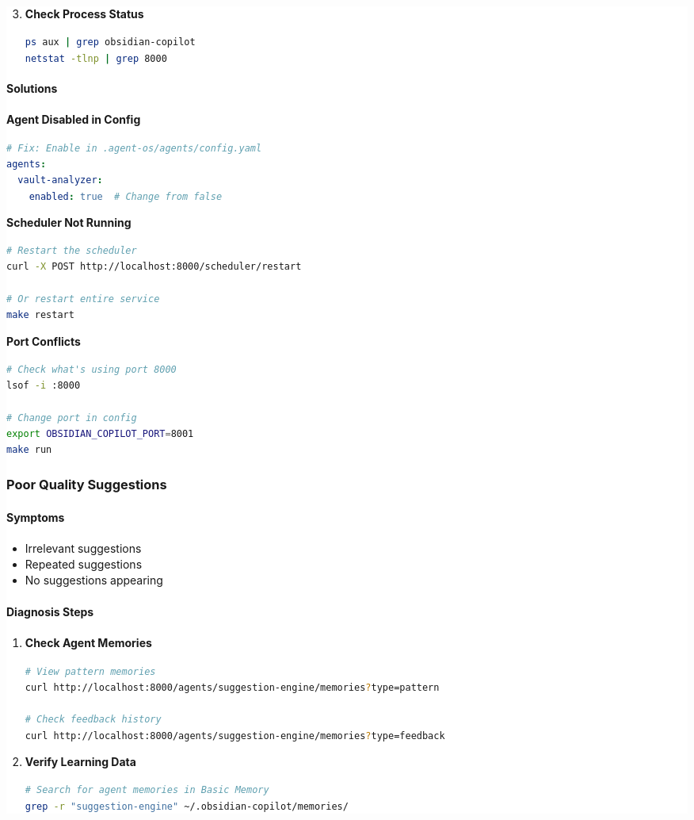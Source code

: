 3. **Check Process Status**
   ```bash
   ps aux | grep obsidian-copilot
   netstat -tlnp | grep 8000
   ```

#### Solutions

**Agent Disabled in Config**
```yaml
# Fix: Enable in .agent-os/agents/config.yaml
agents:
  vault-analyzer:
    enabled: true  # Change from false
```

**Scheduler Not Running**
```bash
# Restart the scheduler
curl -X POST http://localhost:8000/scheduler/restart

# Or restart entire service
make restart
```

**Port Conflicts**
```bash
# Check what's using port 8000
lsof -i :8000

# Change port in config
export OBSIDIAN_COPILOT_PORT=8001
make run
```

### Poor Quality Suggestions

#### Symptoms
- Irrelevant suggestions
- Repeated suggestions
- No suggestions appearing

#### Diagnosis Steps
1. **Check Agent Memories**
   ```bash
   # View pattern memories
   curl http://localhost:8000/agents/suggestion-engine/memories?type=pattern
   
   # Check feedback history
   curl http://localhost:8000/agents/suggestion-engine/memories?type=feedback
   ```

2. **Verify Learning Data**
   ```bash
   # Search for agent memories in Basic Memory
   grep -r "suggestion-engine" ~/.obsidian-copilot/memories/
   ```

